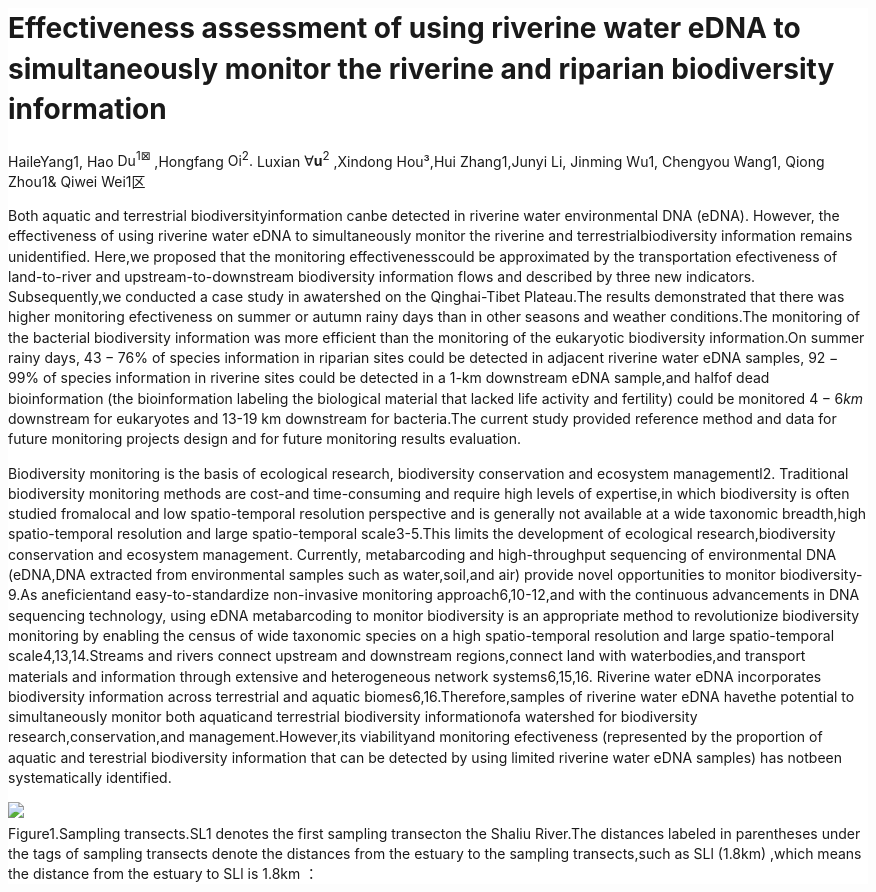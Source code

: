 # Effectiveness assessment of using riverine water eDNA to simultaneously monitor the riverine and riparian biodiversity information

HaileYang1, Hao $\mathsf { D } \mathsf { u } ^ { \mathsf { 1 } \boxtimes }$ ,Hongfang ${ \boldsymbol { \mathsf { O } } } { \mathsf { i } } ^ { 2 } .$ Luxian $\forall \mathbf { u } ^ { 2 }$ ,Xindong Hou³,Hui Zhang1,Junyi Li, Jinming Wu1, Chengyou Wang1, Qiong Zhou1& Qiwei Wei1区

Both aquatic and terrestrial biodiversityinformation canbe detected in riverine water environmental DNA (eDNA). However, the effectiveness of using riverine water eDNA to simultaneously monitor the riverine and terrestrialbiodiversity information remains unidentified. Here,we proposed that the monitoring effectivenesscould be approximated by the transportation efectiveness of land-to-river and upstream-to-downstream biodiversity information flows and described by three new indicators. Subsequently,we conducted a case study in awatershed on the Qinghai-Tibet Plateau.The results demonstrated that there was higher monitoring efectiveness on summer or autumn rainy days than in other seasons and weather conditions.The monitoring of the bacterial biodiversity information was more efficient than the monitoring of the eukaryotic biodiversity information.On summer rainy days, $4 3 - 7 6 \%$ of species information in riparian sites could be detected in adjacent riverine water eDNA samples, $9 2 - 9 9 \%$ of species information in riverine sites could be detected in a 1-km downstream eDNA sample,and halfof dead bioinformation (the bioinformation labeling the biological material that lacked life activity and fertility) could be monitored $4 - 6 k m$ downstream for eukaryotes and 13-19 km downstream for bacteria.The current study provided reference method and data for future monitoring projects design and for future monitoring results evaluation.

Biodiversity monitoring is the basis of ecological research, biodiversity conservation and ecosystem managementl2. Traditional biodiversity monitoring methods are cost-and time-consuming and require high levels of expertise,in which biodiversity is often studied fromalocal and low spatio-temporal resolution perspective and is generally not available at a wide taxonomic breadth,high spatio-temporal resolution and large spatio-temporal scale3-5.This limits the development of ecological research,biodiversity conservation and ecosystem management. Currently, metabarcoding and high-throughput sequencing of environmental DNA (eDNA,DNA extracted from environmental samples such as water,soil,and air) provide novel opportunities to monitor biodiversity-9.As aneficientand easy-to-standardize non-invasive monitoring approach6,10-12,and with the continuous advancements in DNA sequencing technology, using eDNA metabarcoding to monitor biodiversity is an appropriate method to revolutionize biodiversity monitoring by enabling the census of wide taxonomic species on a high spatio-temporal resolution and large spatio-temporal scale4,13,14.Streams and rivers connect upstream and downstream regions,connect land with waterbodies,and transport materials and information through extensive and heterogeneous network systems6,15,16. Riverine water eDNA incorporates biodiversity information across terrestrial and aquatic biomes6,16.Therefore,samples of riverine water eDNA havethe potential to simultaneously monitor both aquaticand terrestrial biodiversity informationofa watershed for biodiversity research,conservation,and management.However,its viabilityand monitoring efectiveness (represented by the proportion of aquatic and terestrial biodiversity information that can be detected by using limited riverine water eDNA samples) has notbeen systematically identified.

![](images/b6e7a0935ed0f5b3c55cf2ec7211aaef993791c6d48907eae799336dc9591515.jpg)  
Figure1.Sampling transects.SL1 denotes the first sampling transecton the Shaliu River.The distances labeled in parentheses under the tags of sampling transects denote the distances from the estuary to the sampling transects,such as SLl $( 1 . 8 \mathrm { k m } )$ ,which means the distance from the estuary to SLl is $1 . 8 \mathrm { k m }$ ：
